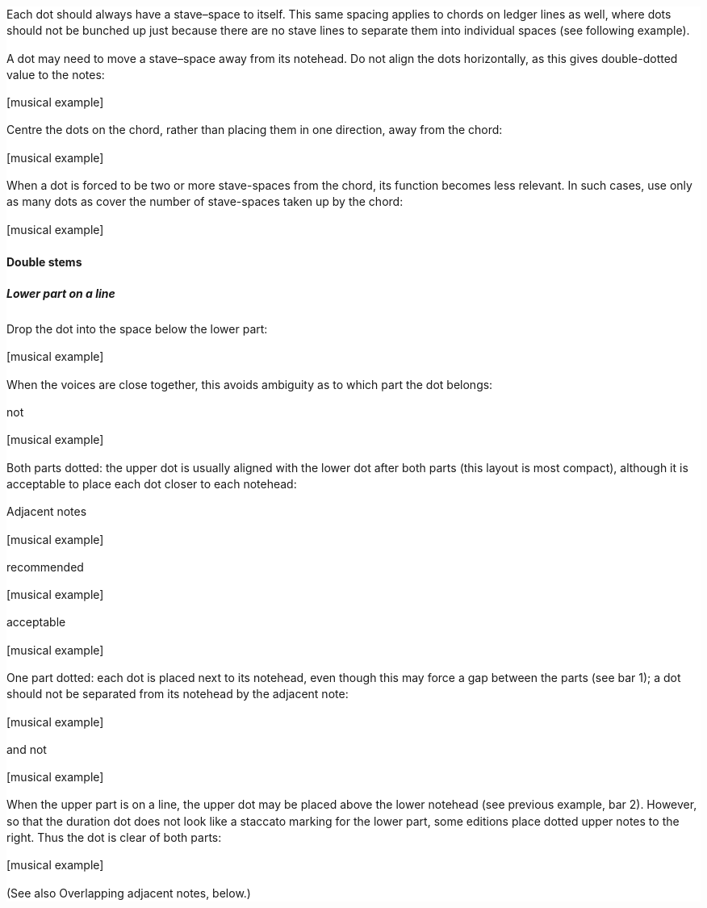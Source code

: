Each dot should always have a stave–space to itself. This same spacing applies to chords on ledger lines as well, where dots should not be bunched up just because there are no stave lines to separate them into individual spaces (see following example).

A dot may need to move a stave–space away from its notehead. Do not align the dots horizontally, as this gives double-dotted value to the notes:

[musical example]

Centre the dots on the chord, rather than placing them in one direction, away from the chord:

[musical example]

When a dot is forced to be two or more stave-spaces from the chord, its function becomes less relevant. In such cases, use only as many dots as cover the number of stave-spaces taken up by the chord:

[musical example]

#### Double stems

##### Lower part on a line

Drop the dot into the space below the lower part:

[musical example]

When the voices are close together, this avoids ambiguity as to which part the dot belongs:

not

[musical example]

Both parts dotted: the upper dot is usually aligned with the lower dot after both parts (this layout is most compact), although it is acceptable to place each dot closer to each notehead:

Adjacent notes

[musical example]

recommended

[musical example]

acceptable

[musical example]

One part dotted: each dot is placed next to its notehead, even though this may force a gap between the parts (see bar 1); a dot should not be separated from its notehead by the adjacent note:

[musical example]

and not

[musical example]

When the upper part is on a line, the upper dot may be placed above the lower notehead (see previous example, bar 2). However, so that the duration dot does not look like a staccato marking for the lower part, some editions place dotted upper notes to the right. Thus the dot is clear of both parts:

[musical example]

(See also Overlapping adjacent notes, below.)
